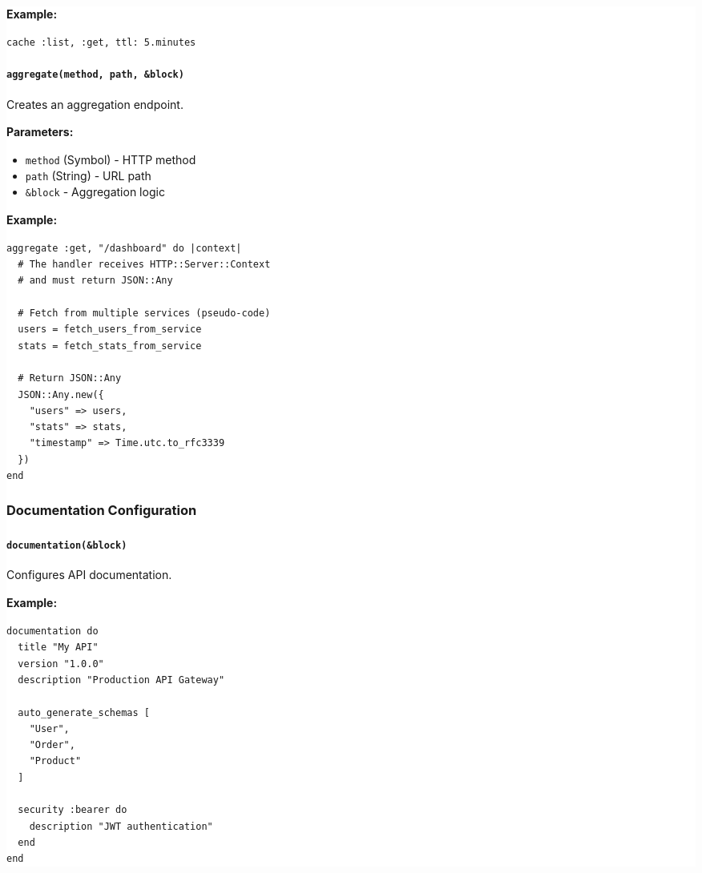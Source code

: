 **Example:**
```crystal
cache :list, :get, ttl: 5.minutes
```

#### `aggregate(method, path, &block)`

Creates an aggregation endpoint.

**Parameters:**
- `method` (Symbol) - HTTP method
- `path` (String) - URL path
- `&block` - Aggregation logic

**Example:**
```crystal
aggregate :get, "/dashboard" do |context|
  # The handler receives HTTP::Server::Context
  # and must return JSON::Any
  
  # Fetch from multiple services (pseudo-code)
  users = fetch_users_from_service
  stats = fetch_stats_from_service
  
  # Return JSON::Any
  JSON::Any.new({
    "users" => users,
    "stats" => stats,
    "timestamp" => Time.utc.to_rfc3339
  })
end
```

### Documentation Configuration

#### `documentation(&block)`

Configures API documentation.

**Example:**
```crystal
documentation do
  title "My API"
  version "1.0.0"
  description "Production API Gateway"
  
  auto_generate_schemas [
    "User",
    "Order",
    "Product"
  ]
  
  security :bearer do
    description "JWT authentication"
  end
end
```
